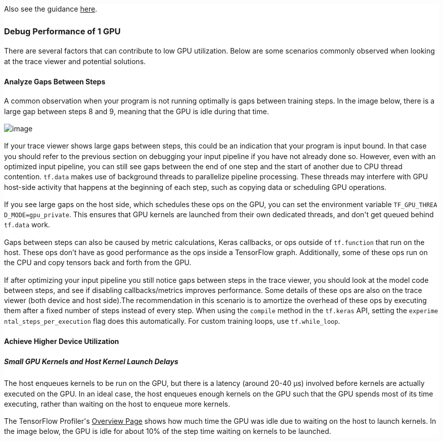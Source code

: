 Also see the guidance
[here](https://www.tensorflow.org/guide/profiler#optimize_the_input_data_pipeline).

### Debug Performance of 1 GPU

There are several factors that can contribute to low GPU utilization. Below are
some scenarios commonly observed when looking at the trace viewer and potential
solutions.

#### Analyze Gaps Between Steps

A common observation when your program is not running optimally is gaps between
training steps. In the image below, there is a large gap between steps 8 and 9,
meaning that the GPU is idle during that time.

![image](images/gpu_perf_analysis/traceview_step_gaps.png "TensorFlow Profile trace view showing gaps between steps")

If your trace viewer shows large gaps between steps, this could be an indication
that your program is input bound. In that case you should refer to the previous
section on debugging your input pipeline if you have not already done so.
However, even with an optimized input pipeline, you can still see gaps between
the end of one step and the start of another due to CPU thread contention.
`tf.data` makes use of background threads to parallelize pipeline processing.
These threads may interfere with GPU host-side activity that happens at the
beginning of each step, such as copying data or scheduling GPU operations.

If you see large gaps on the host side, which schedules these ops on the GPU,
you can set the environment variable `TF_GPU_THREAD_MODE=gpu_private`. This
ensures that GPU kernels are launched from their own dedicated threads, and
don't get queued behind `tf.data` work.

Gaps between steps can also be caused by metric calculations, Keras callbacks,
or ops outside of `tf.function` that run on the host. These ops don’t have as
good performance as the ops inside a TensorFlow graph. Additionally, some of
these ops run on the CPU and copy tensors back and forth from the GPU.

If after optimizing your input pipeline you still notice gaps between steps in
the trace viewer, you should look at the model code between steps, and see if
disabling callbacks/metrics improves performance. Some details of these ops are
also on the trace viewer (both device and host side).The recommendation in this
scenario is to amortize the overhead of these ops by executing them after a
fixed number of steps instead of every step. When using the `compile` method in
the `tf.keras` API, setting the `experimental_steps_per_execution` flag does
this automatically. For custom training loops, use `tf.while_loop`.

#### Achieve Higher Device Utilization

##### Small GPU Kernels and Host Kernel Launch Delays

The host enqueues kernels to be run on the GPU, but there is a latency (around
20-40 μs) involved before kernels are actually executed on the GPU. In an ideal
case, the host enqueues enough kernels on the GPU such that the GPU spends most
of its time executing, rather than waiting on the host to enqueue more kernels.

The TensorFlow Profiler's
[Overview Page](https://www.tensorflow.org/guide/profiler#overview_page) shows
how much time the GPU was idle due to waiting on the host to launch kernels. In
the image below, the GPU is idle for about 10% of the step time waiting on
kernels to be launched.
